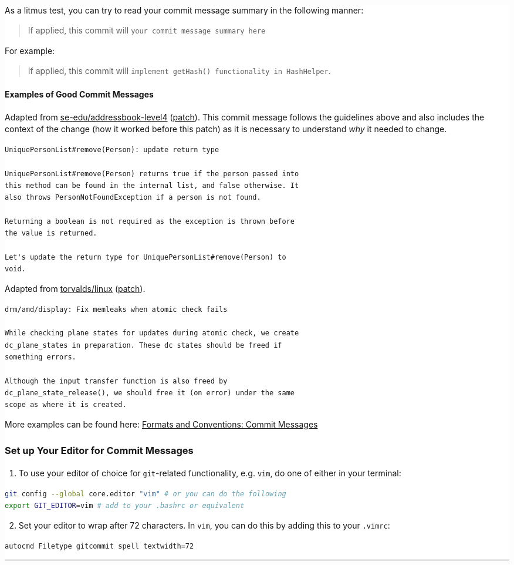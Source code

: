 As a litmus test, you can try to read your commit message summary in the following manner:
> If applied, this commit will `your commit message summary here`

For example:
> If applied, this commit will `implement getHash() functionality in HashHelper`.

#### Examples of Good Commit Messages
Adapted from [se-edu/addressbook-level4](https://github.com/se-edu/addressbook-level4/commits/master) ([patch](https://github.com/se-edu/addressbook-level4/commit/2f4405c75cd21111952565a9706a9793b475c41e.patch)).
This commit message follows the guidelines above and also includes the context of the change (how it worked before this patch) as it is necessary to understand _why_ it needed to change.
```
UniquePersonList#remove(Person): update return type

UniquePersonList#remove(Person) returns true if the person passed into
this method can be found in the internal list, and false otherwise. It
also throws PersonNotFoundException if a person is not found.

Returning a boolean is not required as the exception is thrown before
the value is returned.

Let's update the return type for UniquePersonList#remove(Person) to
void.
```

Adapted from [torvalds/linux](https://github.com/torvalds/linux/commits/master) ([patch](https://github.com/torvalds/linux/commit/9fe8f03bc0227fb573cc3e5b99eb34e19e405ab6.patch)).
```
drm/amd/display: Fix memleaks when atomic check fails

While checking plane states for updates during atomic check, we create
dc_plane_states in preparation. These dc states should be freed if
something errors.

Although the input transfer function is also freed by
dc_plane_state_release(), we should free it (on error) under the same
scope as where it is created.
```

More examples can be found here: [Formats and Conventions: Commit Messages](https://oss-generic.github.io/process/docs/FormatsAndConventions.html#commit-message)

### Set up Your Editor for Commit Messages
1. To use your editor of choice for `git`-related functionality, e.g. `vim`, do one of either in your terminal:
```bash
git config --global core.editor "vim" # or you can do the following
export GIT_EDITOR=vim # add to your .bashrc or equivalent
```

2. Set your editor to wrap after 72 characters. In `vim`, you can do this by adding this to your `.vimrc`:
```bash
autocmd Filetype gitcommit spell textwidth=72
```

---